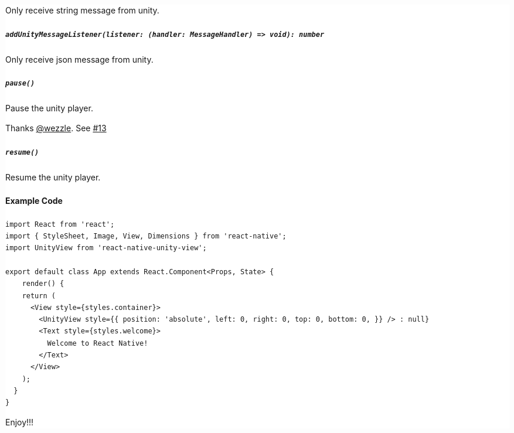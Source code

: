 Only receive string message from unity.

##### `addUnityMessageListener(listener: (handler: MessageHandler) => void): number`

Only receive json message from unity.

##### `pause()`

Pause the unity player.

Thanks [@wezzle](https://github.com/wezzle). See [#13](https://github.com/f111fei/react-native-unity-view/pull/13)

##### `resume()`

Resume the unity player.


#### Example Code

```
import React from 'react';
import { StyleSheet, Image, View, Dimensions } from 'react-native';
import UnityView from 'react-native-unity-view';

export default class App extends React.Component<Props, State> {
    render() {
    return (
      <View style={styles.container}>
        <UnityView style={{ position: 'absolute', left: 0, right: 0, top: 0, bottom: 0, }} /> : null}
        <Text style={styles.welcome}>
          Welcome to React Native!
        </Text>
      </View>
    );
  }
}
```

Enjoy!!!

